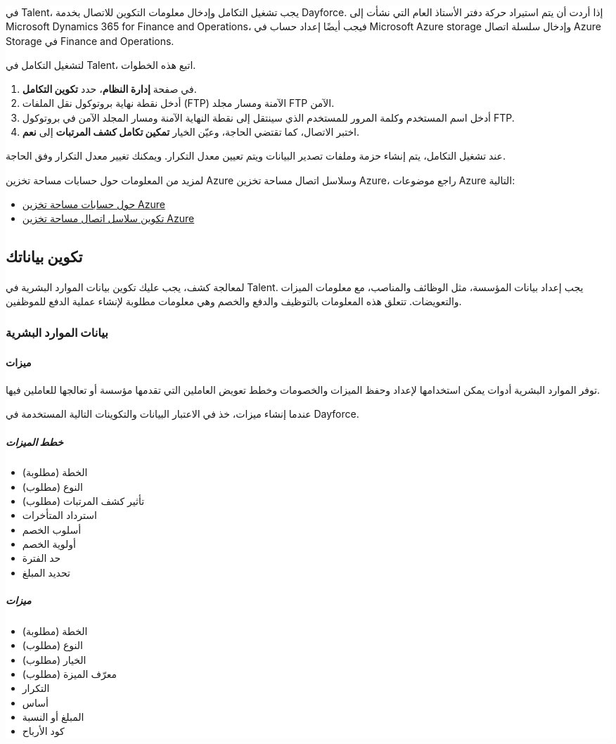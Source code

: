 في Talent، يجب تشغيل التكامل وإدخال معلومات التكوين للاتصال بخدمة Dayforce. إذا أردت أن يتم استيراد حركة دفتر الأستاذ العام التي نشأت إلى Microsoft Dynamics 365 for Finance and Operations، فيجب أيضًا إعداد حساب في Microsoft Azure storage وإدخال سلسلة اتصال Azure Storage في Finance and Operations.

لتشغيل التكامل في Talent، اتبع هذه الخطوات.

1. في صفحة **إدارة النظام**، حدد **تكوين التكامل**.
2. أدخل نقطة نهاية بروتوكول نقل الملفات (FTP) الآمنة ومسار مجلد FTP الآمن.
3. أدخل اسم المستخدم وكلمة المرور للمستخدم الذي سينتقل إلى نقطة النهاية الآمنة ومسار المجلد الآمن في بروتوكول FTP.
4. اختبر الاتصال، كما تقتضي الحاجة، وعيّن الخيار **تمكين تكامل كشف المرتبات‬** إلى **نعم**.

عند تشغيل التكامل، يتم إنشاء حزمة وملفات تصدير البيانات ويتم تعيين معدل التكرار. ويمكنك تغيير معدل التكرار وفق الحاجة.

لمزيد من المعلومات حول حسابات مساحة تخزين Azure وسلاسل اتصال مساحة تخزين Azure، راجع موضوعات Azure التالية:

- [حول حسابات مساحة تخزين Azure](https://docs.microsoft.com/en-us/azure/storage/common/storage-create-storage-account?toc=%2fazure%2fstorage%2ffiles%2ftoc.json)
- [تكوين سلاسل اتصال مساحة تخزين Azure](https://docs.microsoft.com/en-us/azure/storage/common/storage-configure-connection-string)

## <a name="configure-your-data"></a>تكوين بياناتك 

لمعالجة كشف، يجب عليك تكوين بيانات الموارد البشرية في Talent. يجب إعداد بيانات المؤسسة، مثل الوظائف والمناصب، مع معلومات الميزات والتعويضات. تتعلق هذه المعلومات بالتوظيف والدفع والخصم وهي معلومات مطلوبة لإنشاء عملية الدفع للموظفين.

### <a name="human-resource-data"></a>بيانات الموارد البشرية

#### <a name="benefits"></a>ميزات 

توفر الموارد البشرية أدوات يمكن استخدامها لإعداد وحفظ الميزات والخصومات وخطط تعويض العاملين التي تقدمها مؤسسة أو تعالجها للعاملين فيها.

عندما إنشاء ميزات، خذ في الاعتبار البيانات والتكوينات التالية المستخدمة في Dayforce.

##### <a name="benefit-plans"></a>خطط الميزات

- الخطة (مطلوبة)
- النوع (مطلوب)
- تأثير كشف المرتبات (مطلوب)
- استرداد المتأخرات
- أسلوب الخصم
- أولوية الخصم
- حد الفترة
- تحديد المبلغ

##### <a name="benefits"></a>ميزات

- الخطة (مطلوبة)
- النوع (مطلوب)
- الخيار (مطلوب)
- معرّف الميزة (مطلوب)
- التكرار
- أساس
- المبلغ أو النسبة
- كود الأرباح
